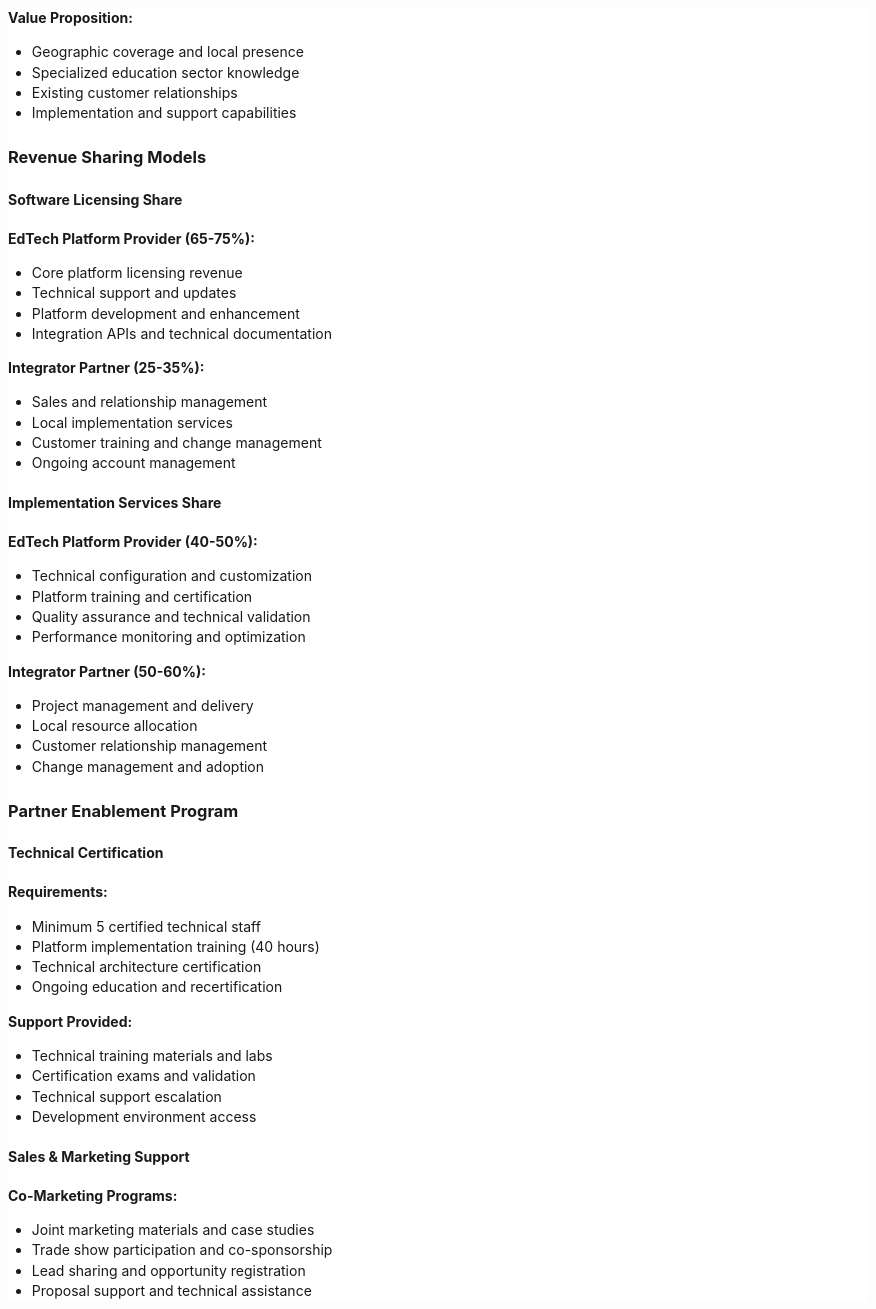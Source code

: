 **Value Proposition:**
- Geographic coverage and local presence
- Specialized education sector knowledge
- Existing customer relationships
- Implementation and support capabilities

### Revenue Sharing Models

#### Software Licensing Share
**EdTech Platform Provider (65-75%):**
- Core platform licensing revenue
- Technical support and updates
- Platform development and enhancement
- Integration APIs and technical documentation

**Integrator Partner (25-35%):**
- Sales and relationship management
- Local implementation services
- Customer training and change management
- Ongoing account management

#### Implementation Services Share
**EdTech Platform Provider (40-50%):**
- Technical configuration and customization
- Platform training and certification
- Quality assurance and technical validation
- Performance monitoring and optimization

**Integrator Partner (50-60%):**
- Project management and delivery
- Local resource allocation
- Customer relationship management
- Change management and adoption

### Partner Enablement Program

#### Technical Certification
**Requirements:**
- Minimum 5 certified technical staff
- Platform implementation training (40 hours)
- Technical architecture certification
- Ongoing education and recertification

**Support Provided:**
- Technical training materials and labs
- Certification exams and validation
- Technical support escalation
- Development environment access

#### Sales & Marketing Support
**Co-Marketing Programs:**
- Joint marketing materials and case studies
- Trade show participation and co-sponsorship
- Lead sharing and opportunity registration
- Proposal support and technical assistance
